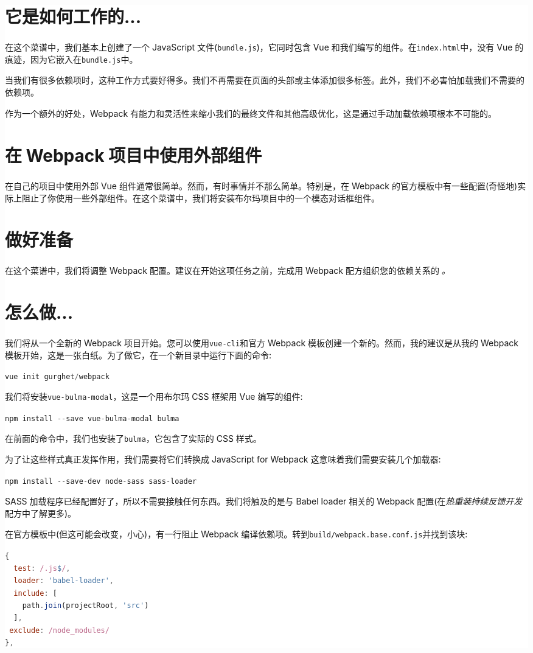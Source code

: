 
# 它是如何工作的...

在这个菜谱中，我们基本上创建了一个 JavaScript 文件(`bundle.js`)，它同时包含 Vue 和我们编写的组件。在`index.html`中，没有 Vue 的痕迹，因为它嵌入在`bundle.js`中。

当我们有很多依赖项时，这种工作方式要好得多。我们不再需要在页面的头部或主体添加很多标签。此外，我们不必害怕加载我们不需要的依赖项。

作为一个额外的好处，Webpack 有能力和灵活性来缩小我们的最终文件和其他高级优化，这是通过手动加载依赖项根本不可能的。



# 在 Webpack 项目中使用外部组件

在自己的项目中使用外部 Vue 组件通常很简单。然而，有时事情并不那么简单。特别是，在 Webpack 的官方模板中有一些配置(奇怪地)实际上阻止了你使用一些外部组件。在这个菜谱中，我们将安装布尔玛项目中的一个模态对话框组件。



# 做好准备

在这个菜谱中，我们将调整 Webpack 配置。建议在开始这项任务之前，完成用 Webpack 配方组织您的依赖关系的 *。*



# 怎么做...

我们将从一个全新的 Webpack 项目开始。您可以使用`vue-cli`和官方 Webpack 模板创建一个新的。然而，我的建议是从我的 Webpack 模板开始，这是一张白纸。为了做它，在一个新目录中运行下面的命令:

```js
vue init gurghet/webpack

```

我们将安装`vue-bulma-modal`，这是一个用布尔玛 CSS 框架用 Vue 编写的组件:

```js
npm install --save vue-bulma-modal bulma

```

在前面的命令中，我们也安装了`bulma`，它包含了实际的 CSS 样式。

为了让这些样式真正发挥作用，我们需要将它们转换成 JavaScript for Webpack 这意味着我们需要安装几个加载器:

```js
npm install --save-dev node-sass sass-loader

```

SASS 加载程序已经配置好了，所以不需要接触任何东西。我们将触及的是与 Babel loader 相关的 Webpack 配置(在*热重装持续反馈开发*配方中了解更多)。

在官方模板中(但这可能会改变，小心)，有一行阻止 Webpack 编译依赖项。转到`build/webpack.base.conf.js`并找到该块:

```js
{
  test: /.js$/,
  loader: 'babel-loader',
  include: [
    path.join(projectRoot, 'src')
  ],
 exclude: /node_modules/
},

```
